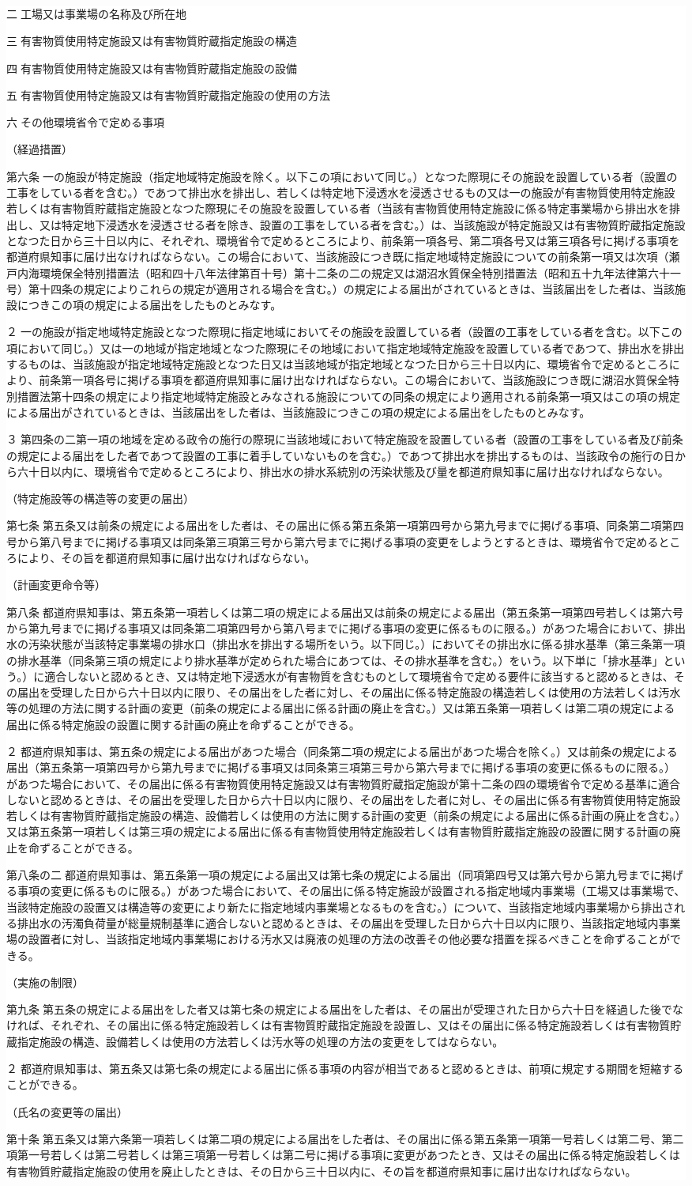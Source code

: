 二 工場又は事業場の名称及び所在地

三 有害物質使用特定施設又は有害物質貯蔵指定施設の構造

四 有害物質使用特定施設又は有害物質貯蔵指定施設の設備

五 有害物質使用特定施設又は有害物質貯蔵指定施設の使用の方法

六 その他環境省令で定める事項

（経過措置）

第六条 一の施設が特定施設（指定地域特定施設を除く。以下この項において同じ。）となつた際現にその施設を設置している者（設置の工事をしている者を含む。）であつて排出水を排出し、若しくは特定地下浸透水を浸透させるもの又は一の施設が有害物質使用特定施設若しくは有害物質貯蔵指定施設となつた際現にその施設を設置している者（当該有害物質使用特定施設に係る特定事業場から排出水を排出し、又は特定地下浸透水を浸透させる者を除き、設置の工事をしている者を含む。）は、当該施設が特定施設又は有害物質貯蔵指定施設となつた日から三十日以内に、それぞれ、環境省令で定めるところにより、前条第一項各号、第二項各号又は第三項各号に掲げる事項を都道府県知事に届け出なければならない。この場合において、当該施設につき既に指定地域特定施設についての前条第一項又は次項（瀬戸内海環境保全特別措置法（昭和四十八年法律第百十号）第十二条の二の規定又は湖沼水質保全特別措置法（昭和五十九年法律第六十一号）第十四条の規定によりこれらの規定が適用される場合を含む。）の規定による届出がされているときは、当該届出をした者は、当該施設につきこの項の規定による届出をしたものとみなす。

２ 一の施設が指定地域特定施設となつた際現に指定地域においてその施設を設置している者（設置の工事をしている者を含む。以下この項において同じ。）又は一の地域が指定地域となつた際現にその地域において指定地域特定施設を設置している者であつて、排出水を排出するものは、当該施設が指定地域特定施設となつた日又は当該地域が指定地域となつた日から三十日以内に、環境省令で定めるところにより、前条第一項各号に掲げる事項を都道府県知事に届け出なければならない。この場合において、当該施設につき既に湖沼水質保全特別措置法第十四条の規定により指定地域特定施設とみなされる施設についての同条の規定により適用される前条第一項又はこの項の規定による届出がされているときは、当該届出をした者は、当該施設につきこの項の規定による届出をしたものとみなす。

３ 第四条の二第一項の地域を定める政令の施行の際現に当該地域において特定施設を設置している者（設置の工事をしている者及び前条の規定による届出をした者であつて設置の工事に着手していないものを含む。）であつて排出水を排出するものは、当該政令の施行の日から六十日以内に、環境省令で定めるところにより、排出水の排水系統別の汚染状態及び量を都道府県知事に届け出なければならない。

（特定施設等の構造等の変更の届出）

第七条 第五条又は前条の規定による届出をした者は、その届出に係る第五条第一項第四号から第九号までに掲げる事項、同条第二項第四号から第八号までに掲げる事項又は同条第三項第三号から第六号までに掲げる事項の変更をしようとするときは、環境省令で定めるところにより、その旨を都道府県知事に届け出なければならない。

（計画変更命令等）

第八条 都道府県知事は、第五条第一項若しくは第二項の規定による届出又は前条の規定による届出（第五条第一項第四号若しくは第六号から第九号までに掲げる事項又は同条第二項第四号から第八号までに掲げる事項の変更に係るものに限る。）があつた場合において、排出水の汚染状態が当該特定事業場の排水口（排出水を排出する場所をいう。以下同じ。）においてその排出水に係る排水基準（第三条第一項の排水基準（同条第三項の規定により排水基準が定められた場合にあつては、その排水基準を含む。）をいう。以下単に「排水基準」という。）に適合しないと認めるとき、又は特定地下浸透水が有害物質を含むものとして環境省令で定める要件に該当すると認めるときは、その届出を受理した日から六十日以内に限り、その届出をした者に対し、その届出に係る特定施設の構造若しくは使用の方法若しくは汚水等の処理の方法に関する計画の変更（前条の規定による届出に係る計画の廃止を含む。）又は第五条第一項若しくは第二項の規定による届出に係る特定施設の設置に関する計画の廃止を命ずることができる。

２ 都道府県知事は、第五条の規定による届出があつた場合（同条第二項の規定による届出があつた場合を除く。）又は前条の規定による届出（第五条第一項第四号から第九号までに掲げる事項又は同条第三項第三号から第六号までに掲げる事項の変更に係るものに限る。）があつた場合において、その届出に係る有害物質使用特定施設又は有害物質貯蔵指定施設が第十二条の四の環境省令で定める基準に適合しないと認めるときは、その届出を受理した日から六十日以内に限り、その届出をした者に対し、その届出に係る有害物質使用特定施設若しくは有害物質貯蔵指定施設の構造、設備若しくは使用の方法に関する計画の変更（前条の規定による届出に係る計画の廃止を含む。）又は第五条第一項若しくは第三項の規定による届出に係る有害物質使用特定施設若しくは有害物質貯蔵指定施設の設置に関する計画の廃止を命ずることができる。

第八条の二 都道府県知事は、第五条第一項の規定による届出又は第七条の規定による届出（同項第四号又は第六号から第九号までに掲げる事項の変更に係るものに限る。）があつた場合において、その届出に係る特定施設が設置される指定地域内事業場（工場又は事業場で、当該特定施設の設置又は構造等の変更により新たに指定地域内事業場となるものを含む。）について、当該指定地域内事業場から排出される排出水の汚濁負荷量が総量規制基準に適合しないと認めるときは、その届出を受理した日から六十日以内に限り、当該指定地域内事業場の設置者に対し、当該指定地域内事業場における汚水又は廃液の処理の方法の改善その他必要な措置を採るべきことを命ずることができる。

（実施の制限）

第九条 第五条の規定による届出をした者又は第七条の規定による届出をした者は、その届出が受理された日から六十日を経過した後でなければ、それぞれ、その届出に係る特定施設若しくは有害物質貯蔵指定施設を設置し、又はその届出に係る特定施設若しくは有害物質貯蔵指定施設の構造、設備若しくは使用の方法若しくは汚水等の処理の方法の変更をしてはならない。

２ 都道府県知事は、第五条又は第七条の規定による届出に係る事項の内容が相当であると認めるときは、前項に規定する期間を短縮することができる。

（氏名の変更等の届出）

第十条 第五条又は第六条第一項若しくは第二項の規定による届出をした者は、その届出に係る第五条第一項第一号若しくは第二号、第二項第一号若しくは第二号若しくは第三項第一号若しくは第二号に掲げる事項に変更があつたとき、又はその届出に係る特定施設若しくは有害物質貯蔵指定施設の使用を廃止したときは、その日から三十日以内に、その旨を都道府県知事に届け出なければならない。
